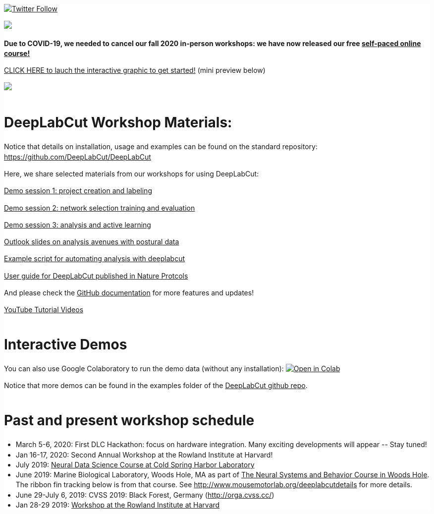 [![Twitter Follow](https://img.shields.io/twitter/follow/DeepLabCut.svg?label=DeepLabCut&style=social)](https://twitter.com/DeepLabCut)

<p align="left">
<img src="https://images.squarespace-cdn.com/content/v1/57f6d51c9f74566f55ecf271/1572292713808-OGX91SRKS29HO1S1NM3M/ke17ZwdGBToddI8pDm48kILpIeU4tSPoyuPhoTZrjZYUqsxRUqqbr1mOJYKfIPR7LoDQ9mXPOjoJoqy81S2I8N_N4V1vUb5AoIIIbLZhVYwL8IeDg6_3B-BRuF4nNrNcQkVuAT7tdErd0wQFEGFSnNzerEU_4M7wwrSbGAQBPoaEXIMwgzaMZDtzFVLMb0IRXJtgAAHcBYpsBwzoISzHpg/DLC_logo_blk_wide-01.png?format=1000w" width="95%">
</p>


**Due to COVID-19, we needed to cancel our fall 2020 in-person workshops: we have now released our free [self-paced online course!](summer_course2020.md)** 

[CLICK HERE to lauch the interactive graphic to get started!](https://view.genial.ly/5fb40a49f8a0ef13943d4e5e/horizontal-infographic-review-learning-to-use-deeplabcut) (mini preview below)

<p align="left">
<img src="https://images.squarespace-cdn.com/content/v1/57f6d51c9f74566f55ecf271/1605642639913-OIUBVR8R0JLYZQPRIYIR/ke17ZwdGBToddI8pDm48kMMAxEenKbh651VJujierMxZw-zPPgdn4jUwVcJE1ZvWQUxwkmyExglNqGp0IvTJZUJFbgE-7XRK3dMEBRBhUpw-CO5bsXt3Lwn3O5kv-PfTgGtLU9oye8D4J7Fixq38Gl-o9tfrEtbnqpPzC5bXTas/ezgif.com-gif-maker.gif?format=750w" width="95%">
</p>



# DeepLabCut Workshop Materials:

Notice that details on installation, usage and examples can be found on the standard repository: https://github.com/DeepLabCut/DeepLabCut

Here, we share selected materials from our workshops for using DeepLabCut:

[Demo session 1: project creation and labeling](part1-labeling.pdf)

[Demo session 2: network selection training and evaluation](part2-network.pdf)

[Demo session 3: analysis and active learning](part3-analysis.pdf)

[Outlook slides on analysis avenues with postural data](DeepLabCut-WhatNextQuestionMark.pdf)

[Example script for automating analysis with deeplabcut](runtraining_andevaluation.py)

[User guide for DeepLabCut published in Nature Protcols](https://www.nature.com/articles/s41596-019-0176-0)

And please check the [GitHub documentation](https://github.com/AlexEMG/DeepLabCut/blob/master/docs/UseOverviewGuide.md) for more features and updates!

[YouTube Tutorial Videos](https://www.youtube.com/channel/UC2HEbWpC_1v6i9RnDMy-dfA)

# Interactive Demos

You can also use Google Colaboratory to run the demo data (without any installation):
[![Open in Colab](https://colab.research.google.com/assets/colab-badge.svg)](https://colab.research.google.com/github/AlexEMG/DeepLabCut/blob/master/examples/COLAB_DEMO_mouse_openfield.ipynb)

Notice that more demos can be found in the examples folder of the [DeepLabCut github repo](https://github.com/AlexEMG/DeepLabCut/tree/master/examples).

# Past and present workshop schedule
- March 5-6, 2020: First DLC Hackathon: focus on hardware integration. Many exciting developments will appear -- Stay tuned!
- Jan 16-17, 2020: Second Annual Workshop at the Rowland Institute at Harvard!
- July 2019: [Neural Data Science Course at Cold Spring Harbor Laboratory](https://meetings.cshl.edu/courses.aspx?course=c-neudata&year=19)
- June 2019: Marine Biological Laboratory, Woods Hole, MA as part of [The Neural Systems and Behavior Course in Woods Hole](https://www.mbl.edu/nsb/). The ribbon fin tracking below is from that course. See http://www.mousemotorlab.org/deeplabcutdetails for more details.
- June 29-July 6, 2019: CVSS 2019: Black Forest, Germany (http://orga.cvss.cc/)
- Jan 28-29 2019: [Workshop at the Rowland Institute at Harvard](https://www2.rowland.harvard.edu/news/adaptive-motor-control-workshop)